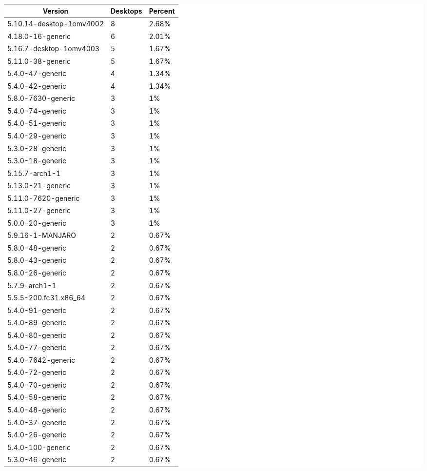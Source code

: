 
| Version                  | Desktops | Percent |
|--------------------------|----------|---------|
| 5.10.14-desktop-1omv4002 | 8        | 2.68%   |
| 4.18.0-16-generic        | 6        | 2.01%   |
| 5.16.7-desktop-1omv4003  | 5        | 1.67%   |
| 5.11.0-38-generic        | 5        | 1.67%   |
| 5.4.0-47-generic         | 4        | 1.34%   |
| 5.4.0-42-generic         | 4        | 1.34%   |
| 5.8.0-7630-generic       | 3        | 1%      |
| 5.4.0-74-generic         | 3        | 1%      |
| 5.4.0-51-generic         | 3        | 1%      |
| 5.4.0-29-generic         | 3        | 1%      |
| 5.3.0-28-generic         | 3        | 1%      |
| 5.3.0-18-generic         | 3        | 1%      |
| 5.15.7-arch1-1           | 3        | 1%      |
| 5.13.0-21-generic        | 3        | 1%      |
| 5.11.0-7620-generic      | 3        | 1%      |
| 5.11.0-27-generic        | 3        | 1%      |
| 5.0.0-20-generic         | 3        | 1%      |
| 5.9.16-1-MANJARO         | 2        | 0.67%   |
| 5.8.0-48-generic         | 2        | 0.67%   |
| 5.8.0-43-generic         | 2        | 0.67%   |
| 5.8.0-26-generic         | 2        | 0.67%   |
| 5.7.9-arch1-1            | 2        | 0.67%   |
| 5.5.5-200.fc31.x86_64    | 2        | 0.67%   |
| 5.4.0-91-generic         | 2        | 0.67%   |
| 5.4.0-89-generic         | 2        | 0.67%   |
| 5.4.0-80-generic         | 2        | 0.67%   |
| 5.4.0-77-generic         | 2        | 0.67%   |
| 5.4.0-7642-generic       | 2        | 0.67%   |
| 5.4.0-72-generic         | 2        | 0.67%   |
| 5.4.0-70-generic         | 2        | 0.67%   |
| 5.4.0-58-generic         | 2        | 0.67%   |
| 5.4.0-48-generic         | 2        | 0.67%   |
| 5.4.0-37-generic         | 2        | 0.67%   |
| 5.4.0-26-generic         | 2        | 0.67%   |
| 5.4.0-100-generic        | 2        | 0.67%   |
| 5.3.0-46-generic         | 2        | 0.67%   |